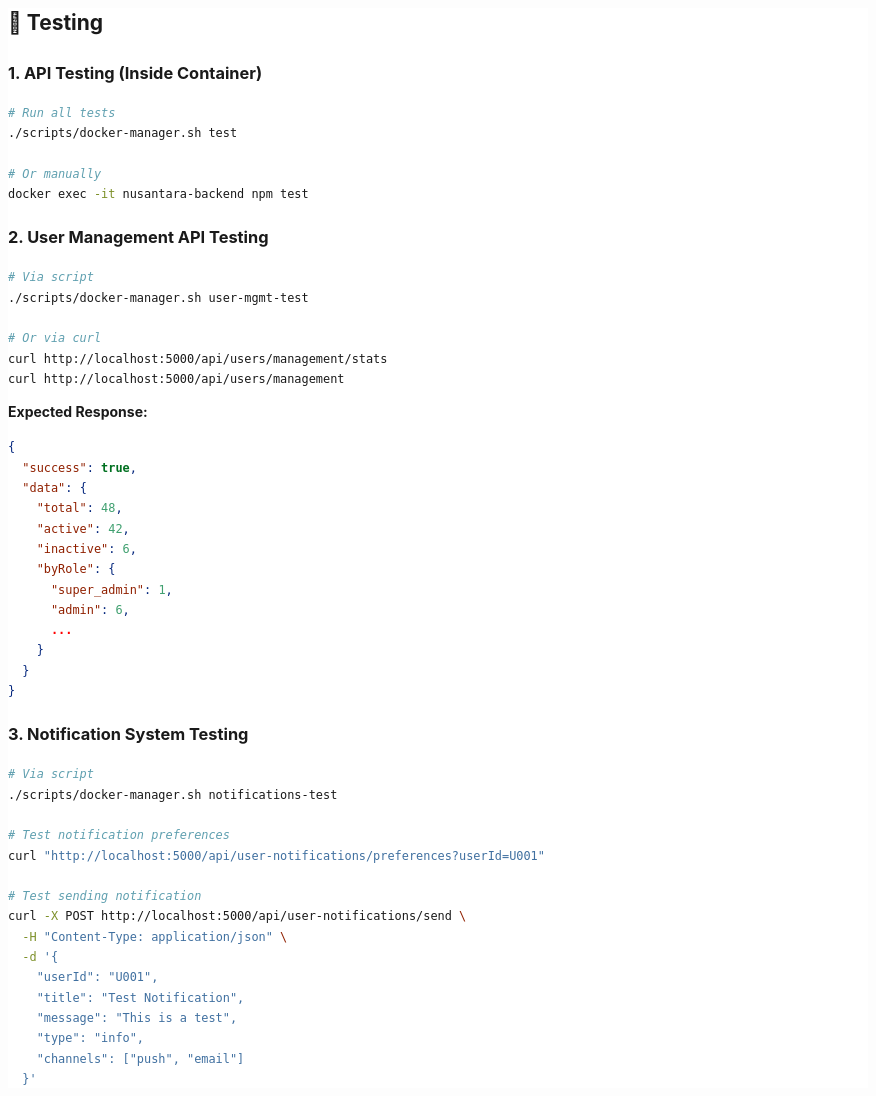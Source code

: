 
## 🧪 Testing

### 1. API Testing (Inside Container)

```bash
# Run all tests
./scripts/docker-manager.sh test

# Or manually
docker exec -it nusantara-backend npm test
```

### 2. User Management API Testing

```bash
# Via script
./scripts/docker-manager.sh user-mgmt-test

# Or via curl
curl http://localhost:5000/api/users/management/stats
curl http://localhost:5000/api/users/management
```

**Expected Response:**
```json
{
  "success": true,
  "data": {
    "total": 48,
    "active": 42,
    "inactive": 6,
    "byRole": {
      "super_admin": 1,
      "admin": 6,
      ...
    }
  }
}
```

### 3. Notification System Testing

```bash
# Via script
./scripts/docker-manager.sh notifications-test

# Test notification preferences
curl "http://localhost:5000/api/user-notifications/preferences?userId=U001"

# Test sending notification
curl -X POST http://localhost:5000/api/user-notifications/send \
  -H "Content-Type: application/json" \
  -d '{
    "userId": "U001",
    "title": "Test Notification",
    "message": "This is a test",
    "type": "info",
    "channels": ["push", "email"]
  }'
```
